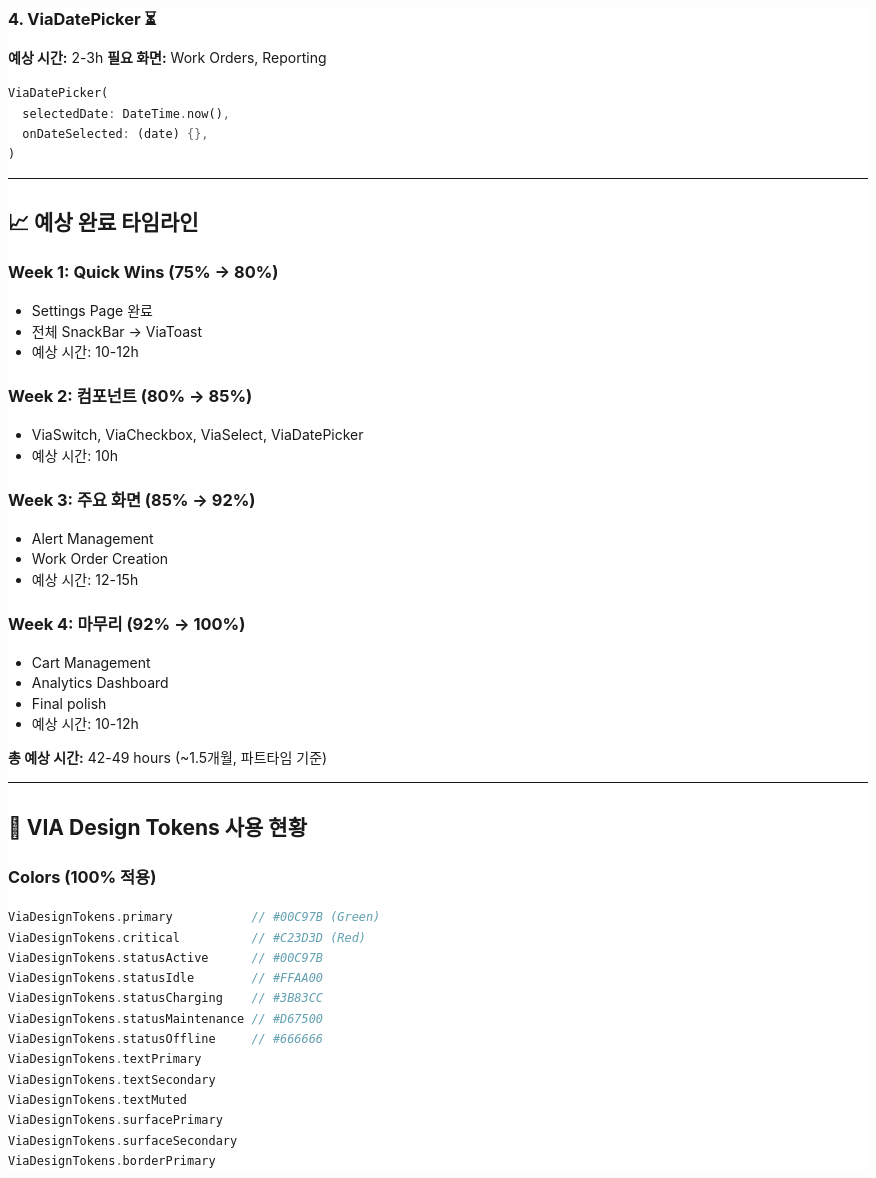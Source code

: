 ### 4. ViaDatePicker ⏳
**예상 시간:** 2-3h
**필요 화면:** Work Orders, Reporting

```dart
ViaDatePicker(
  selectedDate: DateTime.now(),
  onDateSelected: (date) {},
)
```

---

## 📈 예상 완료 타임라인

### Week 1: Quick Wins (75% → 80%)
- Settings Page 완료
- 전체 SnackBar → ViaToast
- 예상 시간: 10-12h

### Week 2: 컴포넌트 (80% → 85%)
- ViaSwitch, ViaCheckbox, ViaSelect, ViaDatePicker
- 예상 시간: 10h

### Week 3: 주요 화면 (85% → 92%)
- Alert Management
- Work Order Creation
- 예상 시간: 12-15h

### Week 4: 마무리 (92% → 100%)
- Cart Management
- Analytics Dashboard
- Final polish
- 예상 시간: 10-12h

**총 예상 시간:** 42-49 hours (~1.5개월, 파트타임 기준)

---

## 🎨 VIA Design Tokens 사용 현황

### Colors (100% 적용)
```dart
ViaDesignTokens.primary           // #00C97B (Green)
ViaDesignTokens.critical          // #C23D3D (Red)
ViaDesignTokens.statusActive      // #00C97B
ViaDesignTokens.statusIdle        // #FFAA00
ViaDesignTokens.statusCharging    // #3B83CC
ViaDesignTokens.statusMaintenance // #D67500
ViaDesignTokens.statusOffline     // #666666
ViaDesignTokens.textPrimary
ViaDesignTokens.textSecondary
ViaDesignTokens.textMuted
ViaDesignTokens.surfacePrimary
ViaDesignTokens.surfaceSecondary
ViaDesignTokens.borderPrimary
```
